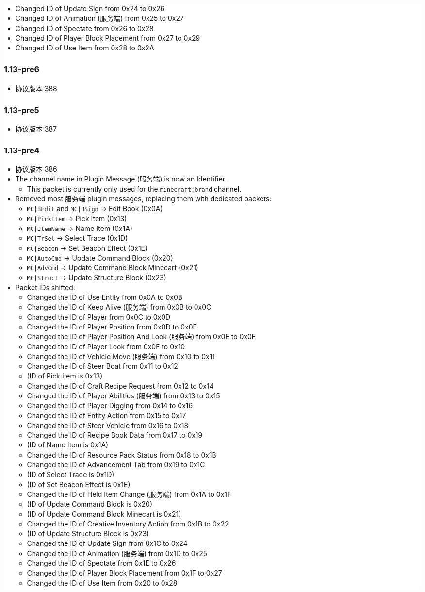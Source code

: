   - Changed ID of Update Sign from 0x24 to 0x26
  - Changed ID of Animation (服务端) from 0x25 to 0x27
  - Changed ID of Spectate from 0x26 to 0x28
  - Changed ID of Player Block Placement from 0x27 to 0x29
  - Changed ID of Use Item from 0x28 to 0x2A

### 1.13-pre6

- 协议版本 388

### 1.13-pre5

- 协议版本 387

### 1.13-pre4

- 协议版本 386
- The channel name in Plugin Message (服务端) is now an Identifier.
  - This packet is currently only used for the `minecraft:brand` channel.
- Removed most 服务端 plugin messages, replacing them with dedicated packets:
  - `MC|BEdit` and `MC|BSign` → Edit Book (0x0A)
  - `MC|PickItem` → Pick Item (0x13)
  - `MC|ItemName` → Name Item (0x1A)
  - `MC|TrSel` → Select Trace (0x1D)
  - `MC|Beacon` → Set Beacon Effect (0x1E)
  - `MC|AutoCmd` → Update Command Block (0x20)
  - `MC|AdvCmd` → Update Command Block Minecart (0x21)
  - `MC|Struct` → Update Structure Block (0x23)
- Packet IDs shifted:
  - Changed the ID of Use Entity from 0x0A to 0x0B
  - Changed the ID of Keep Alive (服务端) from 0x0B to 0x0C
  - Changed the ID of Player from 0x0C to 0x0D
  - Changed the ID of Player Position from 0x0D to 0x0E
  - Changed the ID of Player Position And Look (服务端) from 0x0E to 0x0F
  - Changed the ID of Player Look from 0x0F to 0x10
  - Changed the ID of Vehicle Move (服务端) from 0x10 to 0x11
  - Changed the ID of Steer Boat from 0x11 to 0x12
  - (ID of Pick Item is 0x13)
  - Changed the ID of Craft Recipe Request from 0x12 to 0x14
  - Changed the ID of Player Abilities (服务端) from 0x13 to 0x15
  - Changed the ID of Player Digging from 0x14 to 0x16
  - Changed the ID of Entity Action from 0x15 to 0x17
  - Changed the ID of Steer Vehicle from 0x16 to 0x18
  - Changed the ID of Recipe Book Data from 0x17 to 0x19
  - (ID of Name Item is 0x1A)
  - Changed the ID of Resource Pack Status from 0x18 to 0x1B
  - Changed the ID of Advancement Tab from 0x19 to 0x1C
  - (ID of Select Trade is 0x1D)
  - (ID of Set Beacon Effect is 0x1E)
  - Changed the ID of Held Item Change (服务端) from 0x1A to 0x1F
  - (ID of Update Command Block is 0x20)
  - (ID of Update Command Block Minecart is 0x21)
  - Changed the ID of Creative Inventory Action from 0x1B to 0x22
  - (ID of Update Structure Block is 0x23)
  - Changed the ID of Update Sign from 0x1C to 0x24
  - Changed the ID of Animation (服务端) from 0x1D to 0x25
  - Changed the ID of Spectate from 0x1E to 0x26
  - Changed the ID of Player Block Placement from 0x1F to 0x27
  - Changed the ID of Use Item from 0x20 to 0x28
